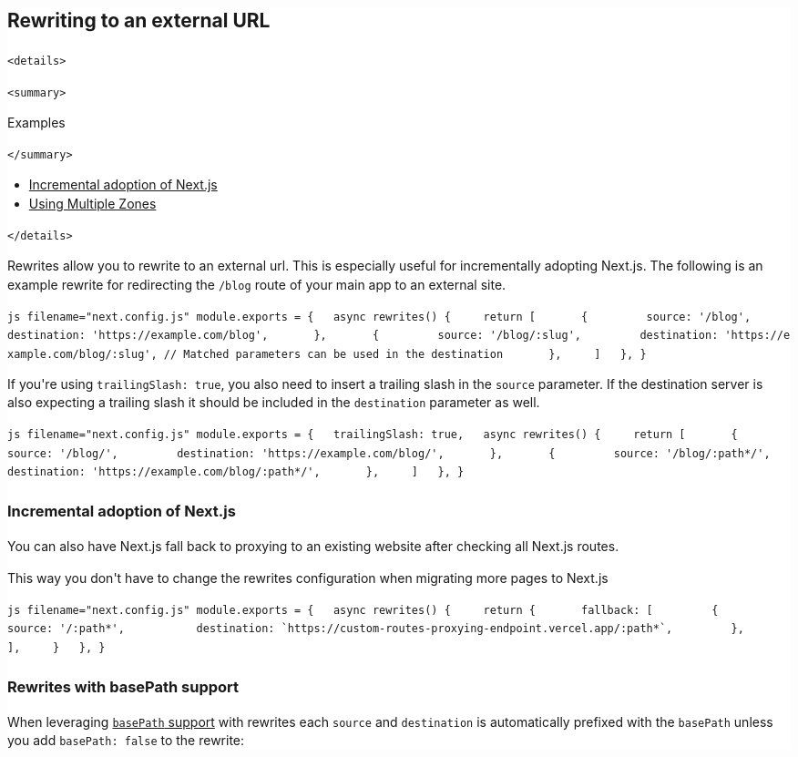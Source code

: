 ## Rewriting to an external URL

```{=html}
<details>
```
```{=html}
<summary>
```
Examples
```{=html}
</summary>
```
-   [Incremental adoption of
    Next.js](https://github.com/vercel/next.js/tree/canary/examples/custom-routes-proxying)
-   [Using Multiple
    Zones](https://github.com/vercel/next.js/tree/canary/examples/with-zones)

```{=html}
</details>
```
Rewrites allow you to rewrite to an external url. This is especially
useful for incrementally adopting Next.js. The following is an example
rewrite for redirecting the `/blog` route of your main app to an
external site.

`js filename="next.config.js" module.exports = {   async rewrites() {     return [       {         source: '/blog',         destination: 'https://example.com/blog',       },       {         source: '/blog/:slug',         destination: 'https://example.com/blog/:slug', // Matched parameters can be used in the destination       },     ]   }, }`

If you're using `trailingSlash: true`, you also need to insert a
trailing slash in the `source` parameter. If the destination server is
also expecting a trailing slash it should be included in the
`destination` parameter as well.

`js filename="next.config.js" module.exports = {   trailingSlash: true,   async rewrites() {     return [       {         source: '/blog/',         destination: 'https://example.com/blog/',       },       {         source: '/blog/:path*/',         destination: 'https://example.com/blog/:path*/',       },     ]   }, }`

### Incremental adoption of Next.js

You can also have Next.js fall back to proxying to an existing website
after checking all Next.js routes.

This way you don't have to change the rewrites configuration when
migrating more pages to Next.js

`` js filename="next.config.js" module.exports = {   async rewrites() {     return {       fallback: [         {           source: '/:path*',           destination: `https://custom-routes-proxying-endpoint.vercel.app/:path*`,         },       ],     }   }, } ``

### Rewrites with basePath support

When leveraging [`basePath`
support](/docs/app/api-reference/next-config-js/basePath) with rewrites
each `source` and `destination` is automatically prefixed with the
`basePath` unless you add `basePath: false` to the rewrite:
